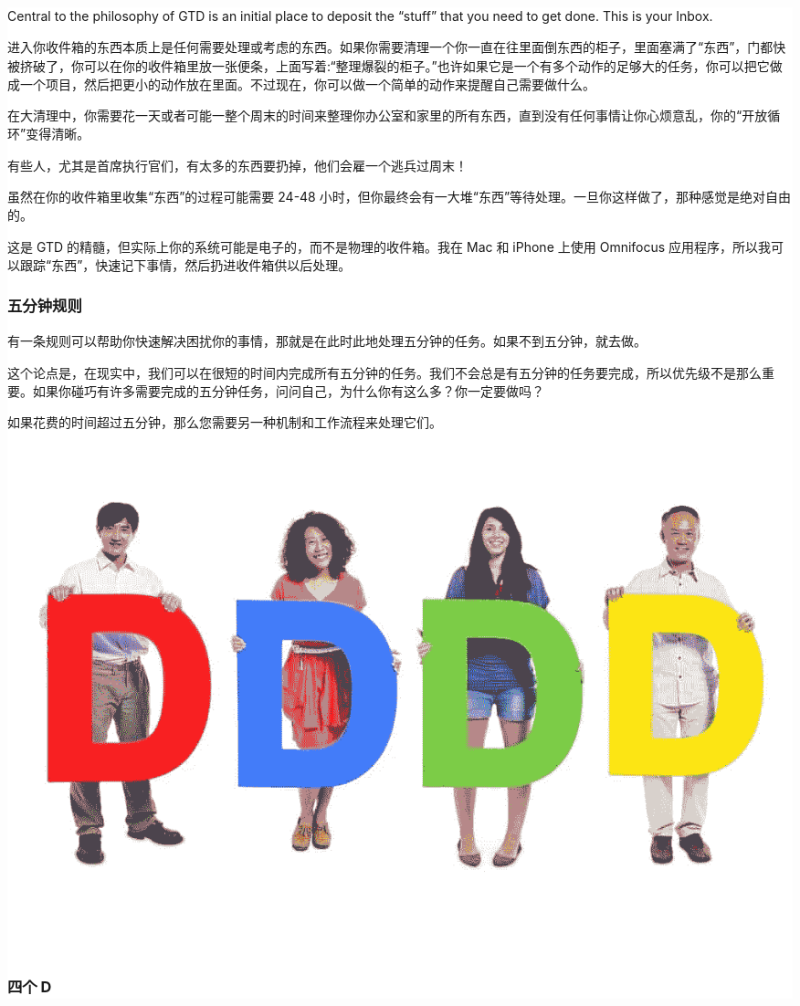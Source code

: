 Central to the philosophy of GTD is an initial place to deposit the “stuff” that you need to get done. This is your Inbox.

进入你收件箱的东西本质上是任何需要处理或考虑的东西。如果你需要清理一个你一直在往里面倒东西的柜子，里面塞满了“东西”，门都快被挤破了，你可以在你的收件箱里放一张便条，上面写着:“整理爆裂的柜子。”也许如果它是一个有多个动作的足够大的任务，你可以把它做成一个项目，然后把更小的动作放在里面。不过现在，你可以做一个简单的动作来提醒自己需要做什么。

在大清理中，你需要花一天或者可能一整个周末的时间来整理你办公室和家里的所有东西，直到没有任何事情让你心烦意乱，你的“开放循环”变得清晰。

有些人，尤其是首席执行官们，有太多的东西要扔掉，他们会雇一个逃兵过周末！

虽然在你的收件箱里收集“东西”的过程可能需要 24-48 小时，但你最终会有一大堆“东西”等待处理。一旦你这样做了，那种感觉是绝对自由的。

这是 GTD 的精髓，但实际上你的系统可能是电子的，而不是物理的收件箱。我在 Mac 和 iPhone 上使用 Omnifocus 应用程序，所以我可以跟踪“东西”，快速记下事情，然后扔进收件箱供以后处理。

### 五分钟规则

有一条规则可以帮助你快速解决困扰你的事情，那就是在此时此地处理五分钟的任务。如果不到五分钟，就去做。

这个论点是，在现实中，我们可以在很短的时间内完成所有五分钟的任务。我们不会总是有五分钟的任务要完成，所以优先级不是那么重要。如果你碰巧有许多需要完成的五分钟任务，问问自己，为什么你有这么多？你一定要做吗？

如果花费的时间超过五分钟，那么您需要另一种机制和工作流程来处理它们。

![Letter D](img/e2905df9752379228e156b60c7887680.png)

### 四个 D
